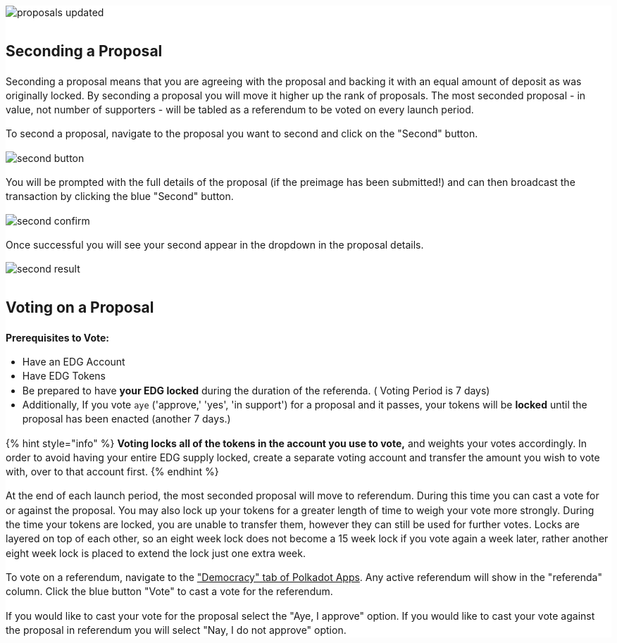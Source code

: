 ![proposals updated](https://wiki.polkadot.network/docs/assets/democracy/proposals_updated.png)

## Seconding a Proposal

Seconding a proposal means that you are agreeing with the proposal and backing it with an equal amount of deposit as was originally locked. By seconding a proposal you will move it higher up the rank of proposals. The most seconded proposal - in value, not number of supporters - will be tabled as a referendum to be voted on every launch period.

To second a proposal, navigate to the proposal you want to second and click on the "Second" button.

![second button](https://wiki.polkadot.network/docs/assets/democracy/second_button.png)

You will be prompted with the full details of the proposal \(if the preimage has been submitted!\) and can then broadcast the transaction by clicking the blue "Second" button.

![second confirm](https://wiki.polkadot.network/docs/assets/democracy/second_confirm.png)

Once successful you will see your second appear in the dropdown in the proposal details.

![second result](https://wiki.polkadot.network/docs/assets/democracy/second_result.png)

## Voting on a Proposal

**Prerequisites to Vote:**

* Have an EDG Account
* Have EDG Tokens
* Be prepared to have **your EDG locked** during the duration of the referenda. \( Voting Period is 7 days\)
* Additionally, If you vote `aye` \('approve,' 'yes', 'in support'\) for a proposal and it passes, your tokens will be **locked** until the proposal has been enacted \(another 7 days.\)

{% hint style="info" %}
**Voting locks all of the tokens in the account you use to vote,** and weights your votes accordingly. In order to avoid having your entire EDG supply locked, create a separate voting account and transfer the amount you wish to vote with, over to that account first.
{% endhint %}

At the end of each launch period, the most seconded proposal will move to referendum. During this time you can cast a vote for or against the proposal. You may also lock up your tokens for a greater length of time to weigh your vote more strongly. During the time your tokens are locked, you are unable to transfer them, however they can still be used for further votes. Locks are layered on top of each other, so an eight week lock does not become a 15 week lock if you vote again a week later, rather another eight week lock is placed to extend the lock just one extra week.

To vote on a referendum, navigate to the ["Democracy" tab of Polkadot Apps](https://polkadot.js.org/apps/#/democracy/). Any active referendum will show in the "referenda" column. Click the blue button "Vote" to cast a vote for the referendum.

If you would like to cast your vote for the proposal select the "Aye, I approve" option. If you would like to cast your vote against the proposal in referendum you will select "Nay, I do not approve" option.
